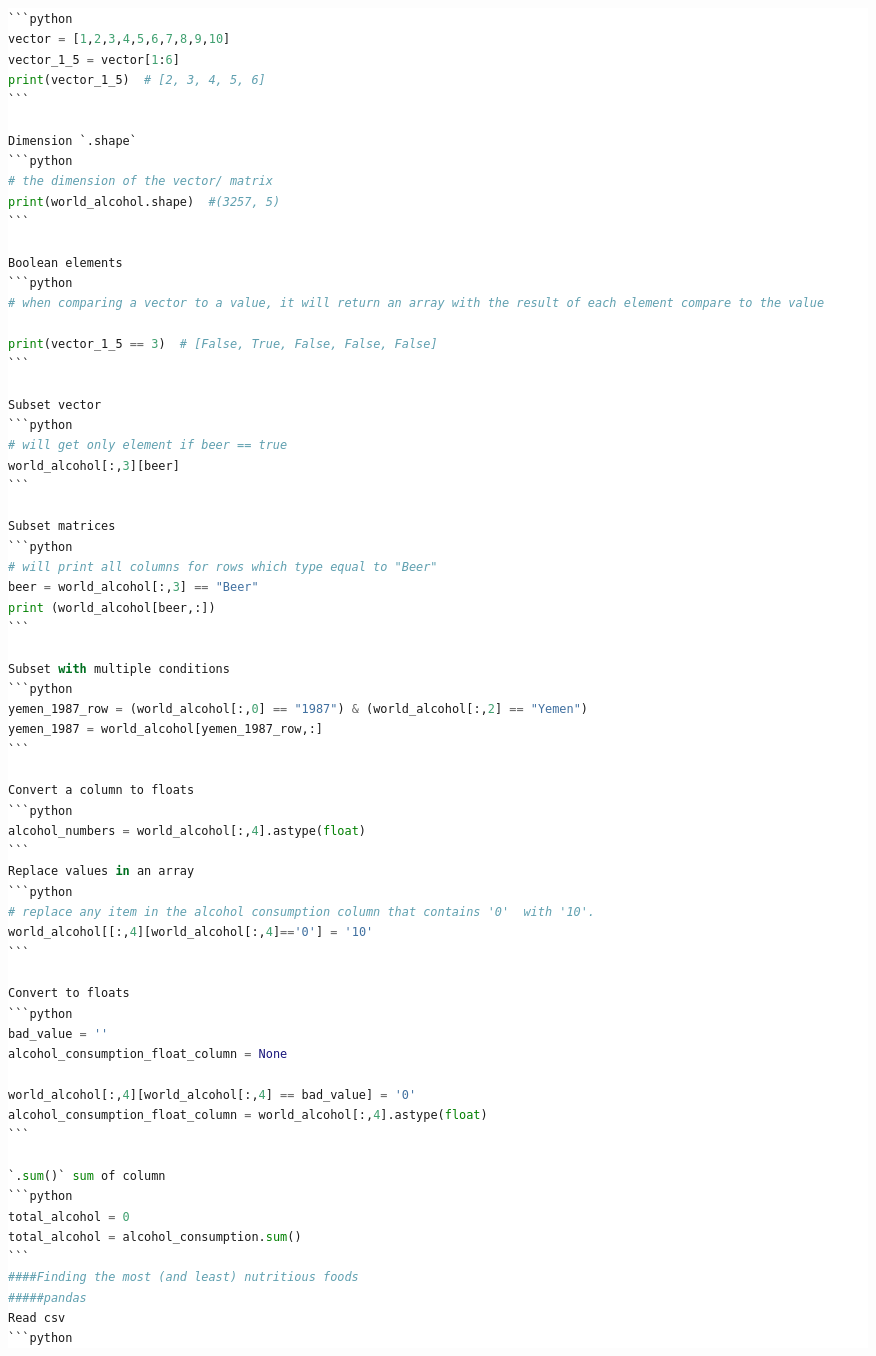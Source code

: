 ````python
```python
vector = [1,2,3,4,5,6,7,8,9,10]
vector_1_5 = vector[1:6]
print(vector_1_5)  # [2, 3, 4, 5, 6]
```

Dimension `.shape`
```python
# the dimension of the vector/ matrix
print(world_alcohol.shape)  #(3257, 5)
```

Boolean elements
```python
# when comparing a vector to a value, it will return an array with the result of each element compare to the value

print(vector_1_5 == 3)  # [False, True, False, False, False]
```

Subset vector
```python
# will get only element if beer == true
world_alcohol[:,3][beer] 
```

Subset matrices
```python
# will print all columns for rows which type equal to "Beer"
beer = world_alcohol[:,3] == "Beer"
print (world_alcohol[beer,:])
```

Subset with multiple conditions
```python
yemen_1987_row = (world_alcohol[:,0] == "1987") & (world_alcohol[:,2] == "Yemen")
yemen_1987 = world_alcohol[yemen_1987_row,:]
```

Convert a column to floats
```python
alcohol_numbers = world_alcohol[:,4].astype(float)
```
Replace values in an array
```python
# replace any item in the alcohol consumption column that contains '0'  with '10'.
world_alcohol[[:,4][world_alcohol[:,4]=='0'] = '10'
```

Convert to floats
```python
bad_value = ''
alcohol_consumption_float_column = None

world_alcohol[:,4][world_alcohol[:,4] == bad_value] = '0'
alcohol_consumption_float_column = world_alcohol[:,4].astype(float)
```

`.sum()` sum of column
```python
total_alcohol = 0
total_alcohol = alcohol_consumption.sum()
```
####Finding the most (and least) nutritious foods
#####pandas
Read csv
```python
````